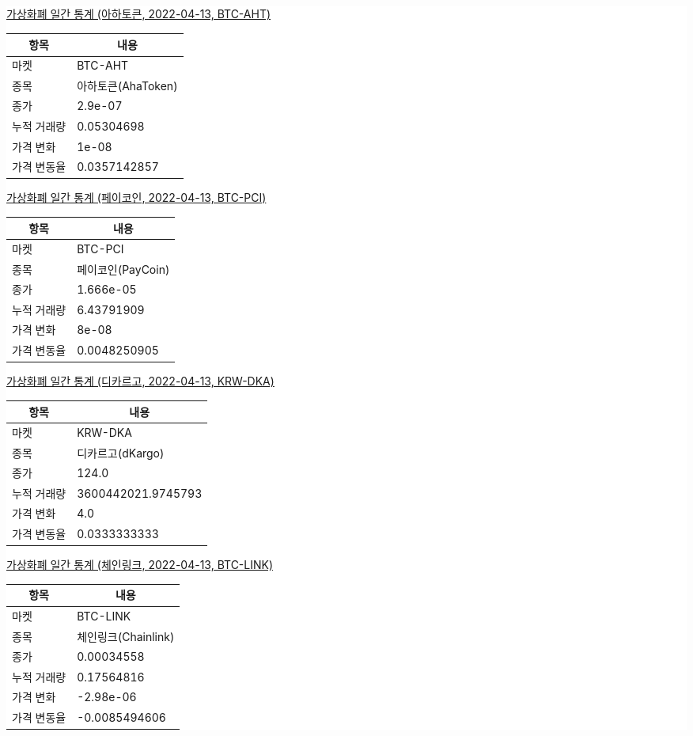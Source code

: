 
[가상화폐 일간 통계 (아하토큰, 2022-04-13, BTC-AHT)](BTC-AHT-daily-candle-10days.html)

|항목|내용|
|--|--|
|마켓|BTC-AHT|
|종목|아하토큰(AhaToken)|
|종가|2.9e-07|
|누적 거래량|0.05304698|
|가격 변화|1e-08|
|가격 변동율|0.0357142857|


[가상화폐 일간 통계 (페이코인, 2022-04-13, BTC-PCI)](BTC-PCI-daily-candle-10days.html)

|항목|내용|
|--|--|
|마켓|BTC-PCI|
|종목|페이코인(PayCoin)|
|종가|1.666e-05|
|누적 거래량|6.43791909|
|가격 변화|8e-08|
|가격 변동율|0.0048250905|


[가상화폐 일간 통계 (디카르고, 2022-04-13, KRW-DKA)](KRW-DKA-daily-candle-10days.html)

|항목|내용|
|--|--|
|마켓|KRW-DKA|
|종목|디카르고(dKargo)|
|종가|124.0|
|누적 거래량|3600442021.9745793|
|가격 변화|4.0|
|가격 변동율|0.0333333333|


[가상화폐 일간 통계 (체인링크, 2022-04-13, BTC-LINK)](BTC-LINK-daily-candle-10days.html)

|항목|내용|
|--|--|
|마켓|BTC-LINK|
|종목|체인링크(Chainlink)|
|종가|0.00034558|
|누적 거래량|0.17564816|
|가격 변화|-2.98e-06|
|가격 변동율|-0.0085494606|
